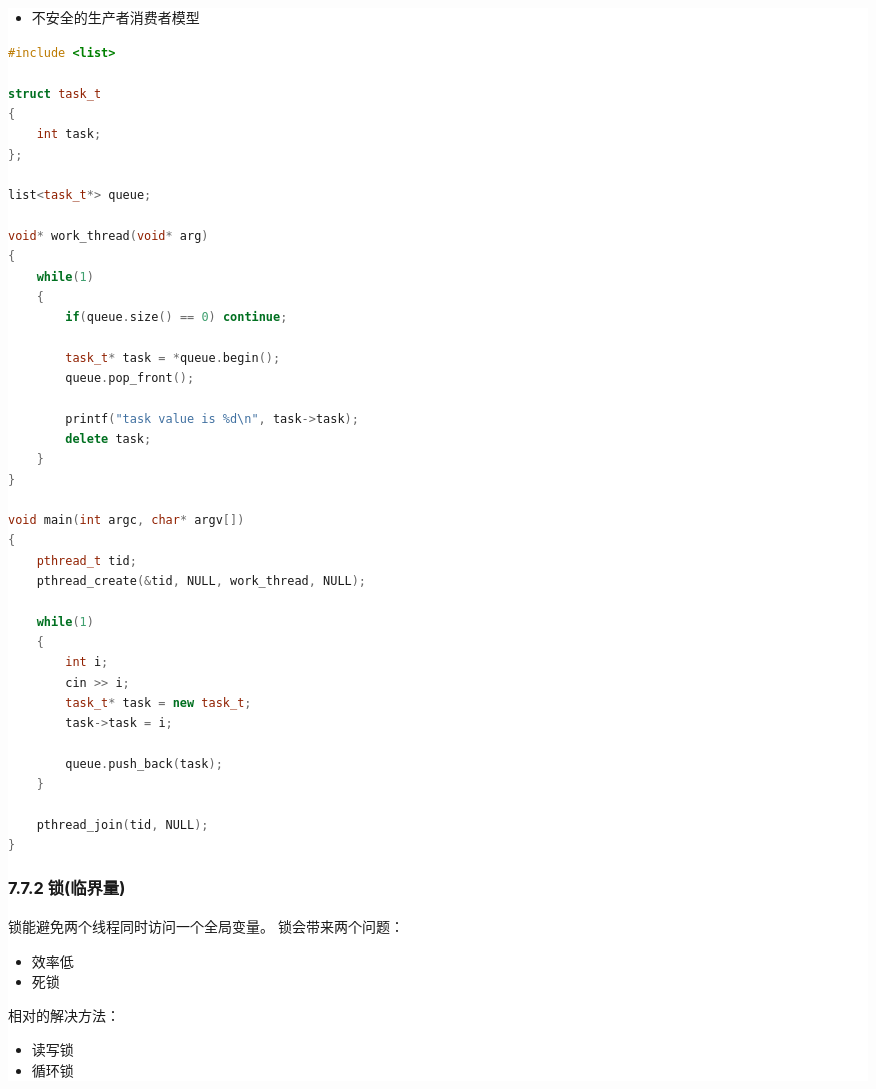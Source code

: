 - 不安全的生产者消费者模型

``` C++
#include <list>

struct task_t
{
    int task;
};

list<task_t*> queue;

void* work_thread(void* arg)
{
    while(1)
    {
        if(queue.size() == 0) continue;

        task_t* task = *queue.begin();
        queue.pop_front();

        printf("task value is %d\n", task->task);
        delete task;
    }
}

void main(int argc, char* argv[])
{
    pthread_t tid;
    pthread_create(&tid, NULL, work_thread, NULL);

    while(1)
    {
        int i;
        cin >> i;
        task_t* task = new task_t;
        task->task = i;

        queue.push_back(task);
    }

    pthread_join(tid, NULL);
}
```

### 7.7.2 锁(临界量)

锁能避免两个线程同时访问一个全局变量。
锁会带来两个问题：
- 效率低
- 死锁

相对的解决方法：
- 读写锁
- 循环锁
